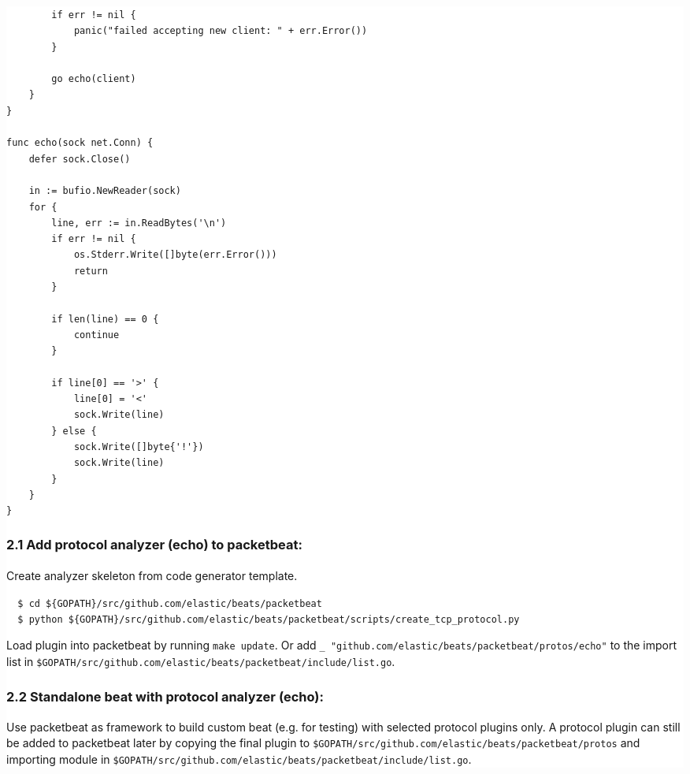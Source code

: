 ```
		if err != nil {
			panic("failed accepting new client: " + err.Error())
		}

		go echo(client)
	}
}

func echo(sock net.Conn) {
	defer sock.Close()

	in := bufio.NewReader(sock)
	for {
		line, err := in.ReadBytes('\n')
		if err != nil {
			os.Stderr.Write([]byte(err.Error()))
			return
		}

		if len(line) == 0 {
			continue
		}

		if line[0] == '>' {
			line[0] = '<'
			sock.Write(line)
		} else {
			sock.Write([]byte{'!'})
			sock.Write(line)
		}
	}
}
```

### 2.1 Add protocol analyzer (echo) to packetbeat:

Create analyzer skeleton from code generator template. 

```
  $ cd ${GOPATH}/src/github.com/elastic/beats/packetbeat
  $ python ${GOPATH}/src/github.com/elastic/beats/packetbeat/scripts/create_tcp_protocol.py
```

Load plugin into packetbeat by running `make update`. Or add `_
"github.com/elastic/beats/packetbeat/protos/echo"` to the import list in
`$GOPATH/src/github.com/elastic/beats/packetbeat/include/list.go`.

### 2.2 Standalone beat with protocol analyzer (echo):

Use packetbeat as framework to build custom beat (e.g. for testing) with
selected protocol plugins only. A protocol plugin can still be added to
packetbeat later by copying the final plugin to
`$GOPATH/src/github.com/elastic/beats/packetbeat/protos` and importing module in
`$GOPATH/src/github.com/elastic/beats/packetbeat/include/list.go`.
